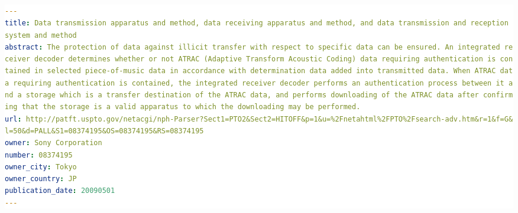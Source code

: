 ```yaml
---
title: Data transmission apparatus and method, data receiving apparatus and method, and data transmission and reception system and method
abstract: The protection of data against illicit transfer with respect to specific data can be ensured. An integrated receiver decoder determines whether or not ATRAC (Adaptive Transform Acoustic Coding) data requiring authentication is contained in selected piece-of-music data in accordance with determination data added into transmitted data. When ATRAC data requiring authentication is contained, the integrated receiver decoder performs an authentication process between it and a storage which is a transfer destination of the ATRAC data, and performs downloading of the ATRAC data after confirming that the storage is a valid apparatus to which the downloading may be performed.
url: http://patft.uspto.gov/netacgi/nph-Parser?Sect1=PTO2&Sect2=HITOFF&p=1&u=%2Fnetahtml%2FPTO%2Fsearch-adv.htm&r=1&f=G&l=50&d=PALL&S1=08374195&OS=08374195&RS=08374195
owner: Sony Corporation
number: 08374195
owner_city: Tokyo
owner_country: JP
publication_date: 20090501
---
```

